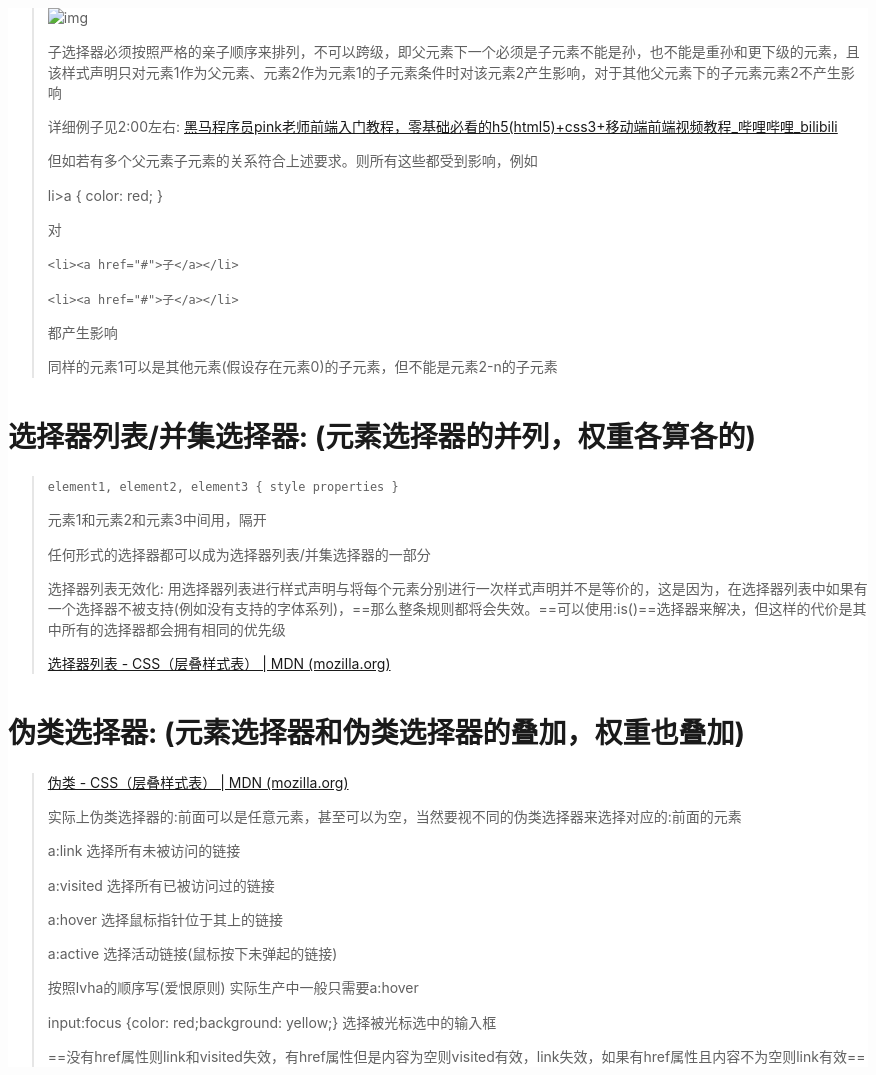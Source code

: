 > ![img](images/1%7B_KK%7D9JT2GCL%5DN26O45$EJ.png)
>
> 子选择器必须按照严格的亲子顺序来排列，不可以跨级，即父元素下一个必须是子元素不能是孙，也不能是重孙和更下级的元素，且该样式声明只对元素1作为父元素、元素2作为元素1的子元素条件时对该元素2产生影响，对于其他父元素下的子元素元素2不产生影响
>
> 详细例子见2:00左右: [黑马程序员pink老师前端入门教程，零基础必看的h5(html5)+css3+移动端前端视频教程_哔哩哔哩_bilibili](https://www.bilibili.com/video/BV14J4114768?p=99)
>
> 但如若有多个父元素子元素的关系符合上述要求。则所有这些都受到影响，例如
>
> li>a { color: red; }
>
>  对
>
> `<li><a href="#">子</a></li>`
>
> `<li><a href="#">子</a></li>`
>
> 都产生影响
>
> 同样的元素1可以是其他元素(假设存在元素0)的子元素，但不能是元素2-n的子元素

# 选择器列表/并集选择器: (元素选择器的并列，权重各算各的)

>   ```
>   element1, element2, element3 { style properties }
>   ```
>
>   元素1和元素2和元素3中间用，隔开
>
>   任何形式的选择器都可以成为选择器列表/并集选择器的一部分
>
>   选择器列表无效化: 用选择器列表进行样式声明与将每个元素分别进行一次样式声明并不是等价的，这是因为，在选择器列表中如果有一个选择器不被支持(例如没有支持的字体系列)，==那么整条规则都将会失效。==可以使用:is()==选择器来解决，但这样的代价是其中所有的选择器都会拥有相同的优先级
>
>   [选择器列表 - CSS（层叠样式表） | MDN (mozilla.org)](https://developer.mozilla.org/zh-CN/docs/Web/CSS/Selector_list)

# 伪类选择器: (元素选择器和伪类选择器的叠加，权重也叠加)

> [伪类 - CSS（层叠样式表） | MDN (mozilla.org)](https://developer.mozilla.org/zh-CN/docs/Web/CSS/Pseudo-classes)
>
> 实际上伪类选择器的:前面可以是任意元素，甚至可以为空，当然要视不同的伪类选择器来选择对应的:前面的元素
>
> a:link 选择所有未被访问的链接
>
> a:visited 选择所有已被访问过的链接
>
> a:hover 选择鼠标指针位于其上的链接
>
> a:active 选择活动链接(鼠标按下未弹起的链接)
>
> 按照lvha的顺序写(爱恨原则) 实际生产中一般只需要a:hover
>
> input:focus {color: red;background: yellow;} 选择被光标选中的输入框
>
> ==没有href属性则link和visited失效，有href属性但是内容为空则visited有效，link失效，如果有href属性且内容不为空则link有效==
